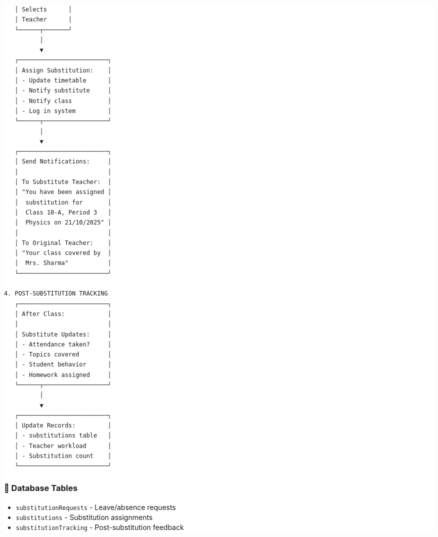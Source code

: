 ```
   │ Selects      │
   │ Teacher      │
   └──────┬───────┘
          │
          ▼
   ┌─────────────────────────┐
   │ Assign Substitution:    │
   │ - Update timetable      │
   │ - Notify substitute     │
   │ - Notify class          │
   │ - Log in system         │
   └──────┬──────────────────┘
          │
          ▼
   ┌─────────────────────────┐
   │ Send Notifications:     │
   │                         │
   │ To Substitute Teacher:  │
   │ "You have been assigned │
   │  substitution for       │
   │  Class 10-A, Period 3   │
   │  Physics on 21/10/2025" │
   │                         │
   │ To Original Teacher:    │
   │ "Your class covered by  │
   │  Mrs. Sharma"           │
   └─────────────────────────┘

4. POST-SUBSTITUTION TRACKING
   ┌─────────────────────────┐
   │ After Class:            │
   │                         │
   │ Substitute Updates:     │
   │ - Attendance taken?     │
   │ - Topics covered        │
   │ - Student behavior      │
   │ - Homework assigned     │
   └──────┬──────────────────┘
          │
          ▼
   ┌─────────────────────────┐
   │ Update Records:         │
   │ - substitutions table   │
   │ - Teacher workload      │
   │ - Substitution count    │
   └─────────────────────────┘
```

### 📁 Database Tables
- `substitutionRequests` - Leave/absence requests
- `substitutions` - Substitution assignments
- `substitutionTracking` - Post-substitution feedback
